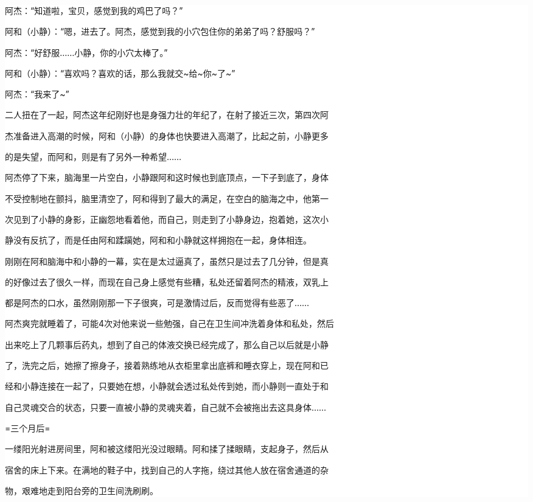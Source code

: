 

阿杰：“知道啦，宝贝，感觉到我的鸡巴了吗？”



阿和（小静）：“嗯，进去了。阿杰，感觉到我的小穴包住你的弟弟了吗？舒服吗？”



阿杰：“好舒服……小静，你的小穴太棒了。”



阿和（小静）：“喜欢吗？喜欢的话，那么我就交~给~你~了~”



阿杰：“我来了~”





二人扭在了一起，阿杰这年纪刚好也是身强力壮的年纪了，在射了接近三次，第四次阿

杰准备进入高潮的时候，阿和（小静）的身体也快要进入高潮了，比起之前，小静更多

的是失望，而阿和，则是有了另外一种希望……





阿杰停了下来，脑海里一片空白，小静跟阿和这时候也到底顶点，一下子到底了，身体

不受控制地在颤抖，脑里清空了，阿和得到了最大的满足，在空白的脑海之中，他第一

次见到了小静的身影，正幽怨地看着他，而自己，则走到了小静身边，抱着她，这次小

静没有反抗了，而是任由阿和蹂躏她，阿和和小静就这样拥抱在一起，身体相连。



刚刚在阿和脑海中和小静的一幕，实在是太过逼真了，虽然只是过去了几分钟，但是真

的好像过去了很久一样，而现在自己身上感觉有些糟，私处还留着阿杰的精液，双乳上

都是阿杰的口水，虽然刚刚那一下子很爽，可是激情过后，反而觉得有些恶了……



阿杰爽完就睡着了，可能4次对他来说一些勉强，自己在卫生间冲洗着身体和私处，然后

出来吃上了几颗事后药丸，想到了自己的体液交换已经完成了，那么自己以后就是小静

了，洗完之后，她擦了擦身子，接着熟练地从衣柜里拿出底裤和睡衣穿上，现在阿和已

经和小静连接在一起了，只要她在想，小静就会透过私处传到她，而小静则一直处于和

自己灵魂交合的状态，只要一直被小静的灵魂夹着，自己就不会被拖出去这具身体……





=三个月后=

一缕阳光射进房间里，阿和被这缕阳光没过眼睛。阿和揉了揉眼睛，支起身子，然后从

宿舍的床上下来。在满地的鞋子中，找到自己的人字拖，绕过其他人放在宿舍通道的杂

物，艰难地走到阳台旁的卫生间洗刷刷。
